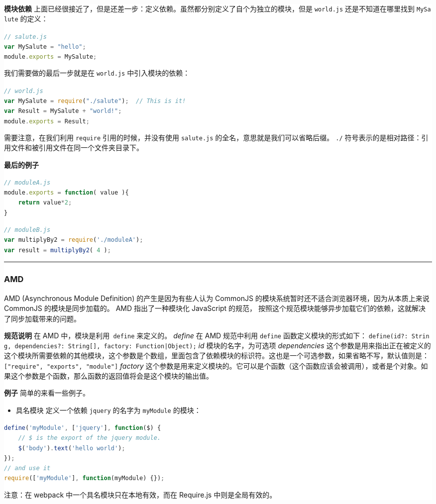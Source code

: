 **模块依赖**
上面已经很接近了，但是还差一步：定义依赖。虽然都分别定义了自个为独立的模块，但是 `world.js` 还是不知道在哪里找到 `MySalute` 的定义：
```JavaScript
// salute.js
var MySalute = "hello";
module.exports = MySalute;
```
我们需要做的最后一步就是在 `world.js` 中引入模块的依赖：
```JavaScript
// world.js
var MySalute = require("./salute");  // This is it!
var Result = MySalute + "world!";
module.exports = Result;
```
需要注意，在我们利用 `require` 引用的时候，并没有使用 `salute.js` 的全名，意思就是我们可以省略后缀。 `./` 符号表示的是相对路径：引用文件和被引用文件在同一个文件夹目录下。

**最后的例子**
```JavaScript
// moduleA.js
module.exports = function( value ){
    return value*2;
}
```
```JavaScript
// moduleB.js
var multiplyBy2 = require('./moduleA');
var result = multiplyBy2( 4 );
```

---

### AMD
AMD (Asynchronous Module Definition) 的产生是因为有些人认为 CommonJS 的模块系统暂时还不适合浏览器环境，因为从本质上来说 CommonJS 的模块是同步加载的。
AMD 指出了一种模块化 JavaScript 的规范， 按照这个规范模块能够异步加载它们的依赖，这就解决了同步加载带来的问题。

**规范说明**
在 AMD 中，模块是利用` define` 来定义的。
*define*
在 AMD 规范中利用 `define` 函数定义模块的形式如下：
`define(id?: String, dependencies?: String[], factory: Function|Object);`
*id*
模块的名字，为可选项
*dependencies*
这个参数是用来指出正在被定义的这个模块所需要依赖的其他模块，这个参数是个数组，里面包含了依赖模块的标识符。这也是一个可选参数，如果省略不写，默认值则是：` ["require", "exports", "module"]`
*factory*
这个参数是用来定义模块的。它可以是个函数（这个函数应该会被调用），或者是个对象。如果这个参数是个函数，那么函数的返回值将会是这个模块的输出值。

**例子**
简单的来看一些例子。

- 具名模块
  定义一个依赖 `jquery` 的名字为 `myModule` 的模块：
```JavaScript
define('myModule', ['jquery'], function($) {
    // $ is the export of the jquery module.
    $('body').text('hello world');
});
// and use it
require(['myModule'], function(myModule) {});
```
 注意：在 webpack 中一个具名模块只在本地有效，而在 Require.js 中则是全局有效的。
